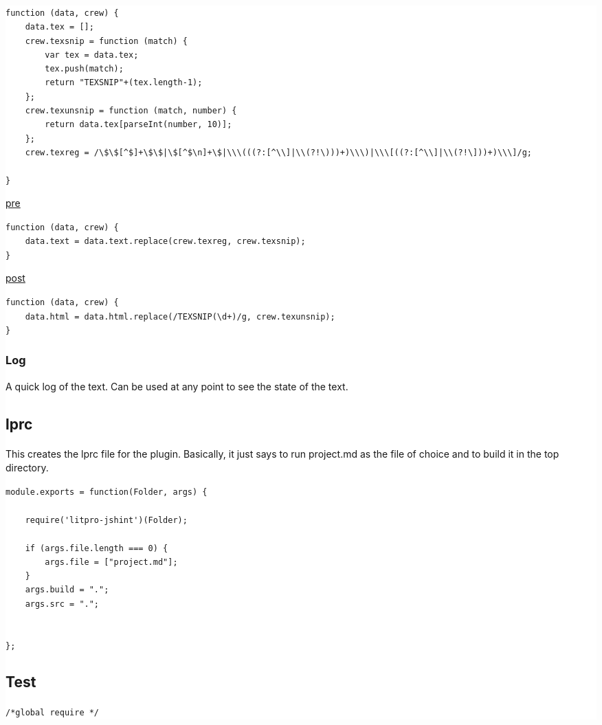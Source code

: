     function (data, crew) {
        data.tex = [];
        crew.texsnip = function (match) {
            var tex = data.tex;
            tex.push(match);
            return "TEXSNIP"+(tex.length-1);
        };
        crew.texunsnip = function (match, number) {
            return data.tex[parseInt(number, 10)];
        };
        crew.texreg = /\$\$[^$]+\$\$|\$[^$\n]+\$|\\\(((?:[^\\]|\\(?!\)))+)\\\)|\\\[((?:[^\\]|\\(?!\]))+)\\\]/g;

    }

[pre]() 

    function (data, crew) {
        data.text = data.text.replace(crew.texreg, crew.texsnip);
    }


[post]()

    function (data, crew) {
        data.html = data.html.replace(/TEXSNIP(\d+)/g, crew.texunsnip);
    }

### Log

A quick log of the text. Can be used at any point to see the state of the
text. 


## lprc

This creates the lprc file for the plugin. Basically, it just says to run
project.md as the file of choice and to build it in the top directory.


    module.exports = function(Folder, args) {
    
        require('litpro-jshint')(Folder);

        if (args.file.length === 0) {
            args.file = ["project.md"];
        }
        args.build = ".";
        args.src = ".";


    };

## Test 

    /*global require */
